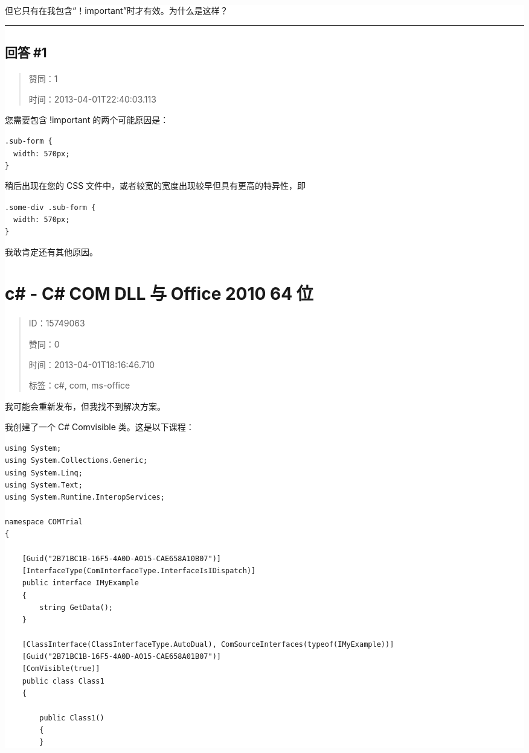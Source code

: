 但它只有在我包含“！important”时才有效。为什么是这样？

* * *

## 回答 #1

> 赞同：1
> 
> 时间：2013-04-01T22:40:03.113

您需要包含 !important 的两个可能原因是：

```
.sub-form {
  width: 570px;
} 
```

稍后出现在您的 CSS 文件中，或者较宽的宽度出现较早但具有更高的特异性，即

```
.some-div .sub-form {
  width: 570px;
} 
```

我敢肯定还有其他原因。

# c# - C# COM DLL 与 Office 2010 64 位

> ID：15749063
> 
> 赞同：0
> 
> 时间：2013-04-01T18:16:46.710
> 
> 标签：c#, com, ms-office

我可能会重新发布，但我找不到解决方案。

我创建了一个 C# Comvisible 类。这是以下课程：

```
using System;
using System.Collections.Generic;
using System.Linq;
using System.Text;
using System.Runtime.InteropServices;

namespace COMTrial
{

    [Guid("2B71BC1B-16F5-4A0D-A015-CAE658A10B07")]
    [InterfaceType(ComInterfaceType.InterfaceIsIDispatch)]
    public interface IMyExample
    {
        string GetData();
    }

    [ClassInterface(ClassInterfaceType.AutoDual), ComSourceInterfaces(typeof(IMyExample))]
    [Guid("2B71BC1B-16F5-4A0D-A015-CAE658A01B07")]
    [ComVisible(true)]
    public class Class1
    {

        public Class1()
        {
        }
```